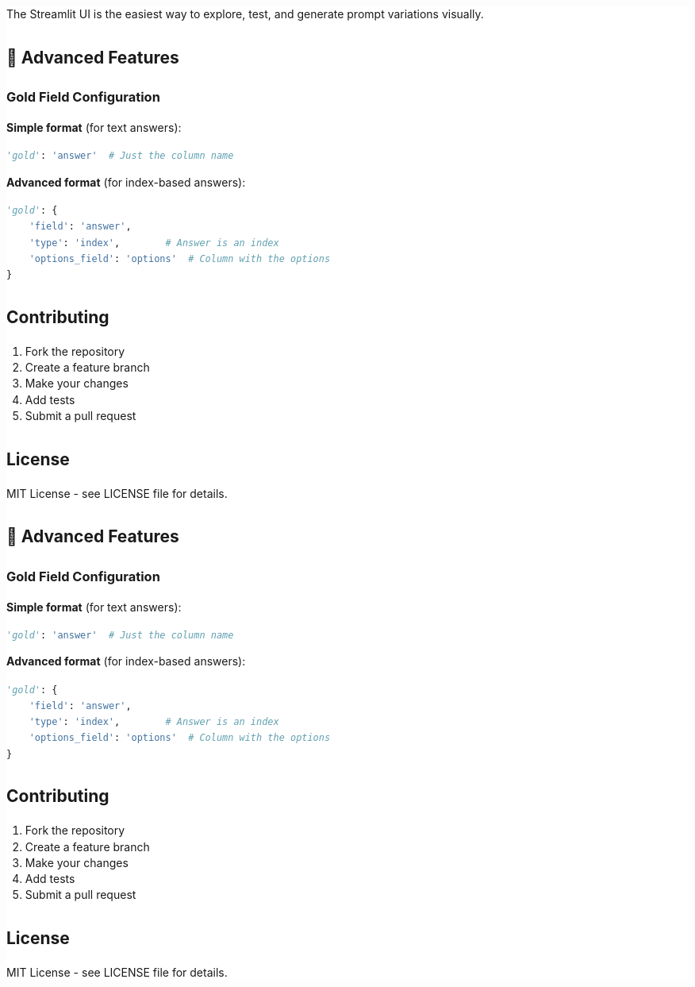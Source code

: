 The Streamlit UI is the easiest way to explore, test, and generate prompt variations visually.


## 🔧 Advanced Features

### Gold Field Configuration

**Simple format** (for text answers):
```python
'gold': 'answer'  # Just the column name
```

**Advanced format** (for index-based answers):
```python
'gold': {
    'field': 'answer',
    'type': 'index',        # Answer is an index
    'options_field': 'options'  # Column with the options
}
```


## Contributing

1. Fork the repository
2. Create a feature branch
3. Make your changes
4. Add tests
5. Submit a pull request

## License

MIT License - see LICENSE file for details. 
## 🔧 Advanced Features

### Gold Field Configuration

**Simple format** (for text answers):
```python
'gold': 'answer'  # Just the column name
```

**Advanced format** (for index-based answers):
```python
'gold': {
    'field': 'answer',
    'type': 'index',        # Answer is an index
    'options_field': 'options'  # Column with the options
}
```


## Contributing

1. Fork the repository
2. Create a feature branch
3. Make your changes
4. Add tests
5. Submit a pull request

## License

MIT License - see LICENSE file for details. 